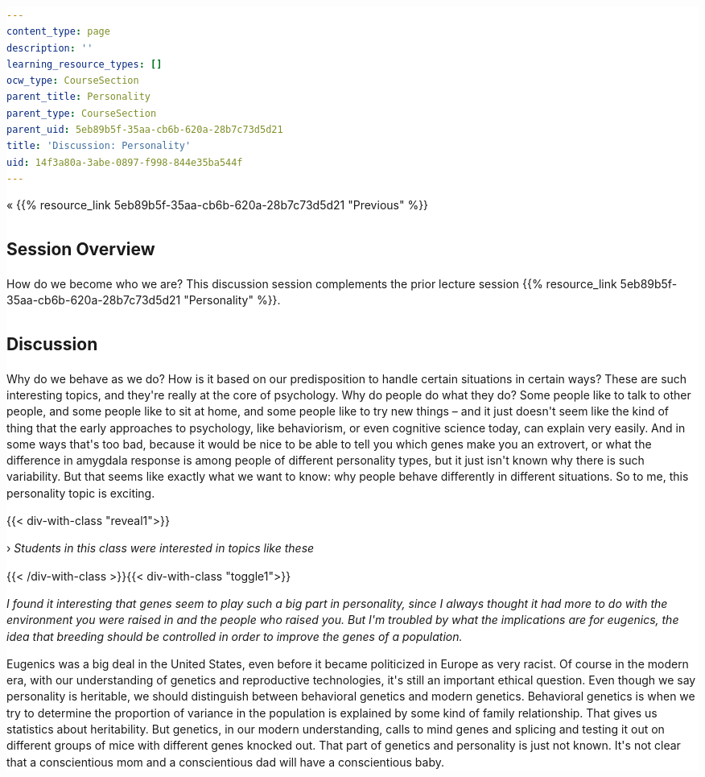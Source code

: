 ```yaml
---
content_type: page
description: ''
learning_resource_types: []
ocw_type: CourseSection
parent_title: Personality
parent_type: CourseSection
parent_uid: 5eb89b5f-35aa-cb6b-620a-28b7c73d5d21
title: 'Discussion: Personality'
uid: 14f3a80a-3abe-0897-f998-844e35ba544f
---
```


« {{% resource_link 5eb89b5f-35aa-cb6b-620a-28b7c73d5d21 "Previous" %}}

Session Overview
----------------

How do we become who we are? This discussion session complements the prior lecture session {{% resource_link 5eb89b5f-35aa-cb6b-620a-28b7c73d5d21 "Personality" %}}.

Discussion
----------

Why do we behave as we do? How is it based on our predisposition to handle certain situations in certain ways? These are such interesting topics, and they're really at the core of psychology. Why do people do what they do? Some people like to talk to other people, and some people like to sit at home, and some people like to try new things – and it just doesn't seem like the kind of thing that the early approaches to psychology, like behaviorism, or even cognitive science today, can explain very easily. And in some ways that's too bad, because it would be nice to be able to tell you which genes make you an extrovert, or what the difference in amygdala response is among people of different personality types, but it just isn't known why there is such variability. But that seems like exactly what we want to know: why people behave differently in different situations. So to me, this personality topic is exciting.

{{< div-with-class "reveal1">}}

› _Students in this class were interested in topics like these_

{{< /div-with-class >}}{{< div-with-class "toggle1">}}

_I found it interesting that genes seem to play such a big part in personality, since I always thought it had more to do with the environment you were raised in and the people who raised you. But I'm troubled by what the implications are for eugenics, the idea that breeding should be controlled in order to improve the genes of a population._

Eugenics was a big deal in the United States, even before it became politicized in Europe as very racist. Of course in the modern era, with our understanding of genetics and reproductive technologies, it's still an important ethical question. Even though we say personality is heritable, we should distinguish between behavioral genetics and modern genetics. Behavioral genetics is when we try to determine the proportion of variance in the population is explained by some kind of family relationship. That gives us statistics about heritability. But genetics, in our modern understanding, calls to mind genes and splicing and testing it out on different groups of mice with different genes knocked out. That part of genetics and personality is just not known. It's not clear that a conscientious mom and a conscientious dad will have a conscientious baby.
